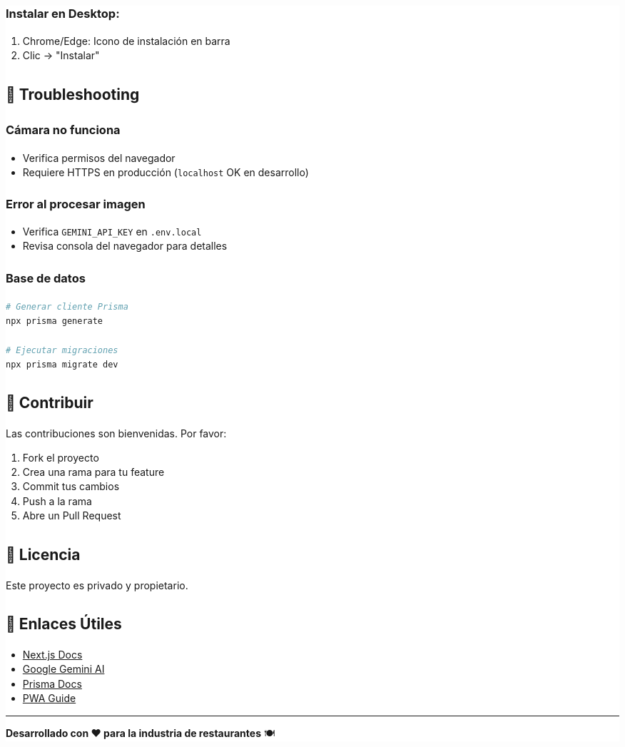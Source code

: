 ### Instalar en Desktop:
1. Chrome/Edge: Icono de instalación en barra
2. Clic → "Instalar"

## 🐛 Troubleshooting

### Cámara no funciona
- Verifica permisos del navegador
- Requiere HTTPS en producción (`localhost` OK en desarrollo)

### Error al procesar imagen
- Verifica `GEMINI_API_KEY` en `.env.local`
- Revisa consola del navegador para detalles

### Base de datos
```bash
# Generar cliente Prisma
npx prisma generate

# Ejecutar migraciones
npx prisma migrate dev
```

## 🤝 Contribuir

Las contribuciones son bienvenidas. Por favor:
1. Fork el proyecto
2. Crea una rama para tu feature
3. Commit tus cambios
4. Push a la rama
5. Abre un Pull Request

## 📄 Licencia

Este proyecto es privado y propietario.

## 🔗 Enlaces Útiles

- [Next.js Docs](https://nextjs.org/docs)
- [Google Gemini AI](https://ai.google.dev/)
- [Prisma Docs](https://www.prisma.io/docs)
- [PWA Guide](https://web.dev/progressive-web-apps/)

---

**Desarrollado con ❤️ para la industria de restaurantes** 🍽️
